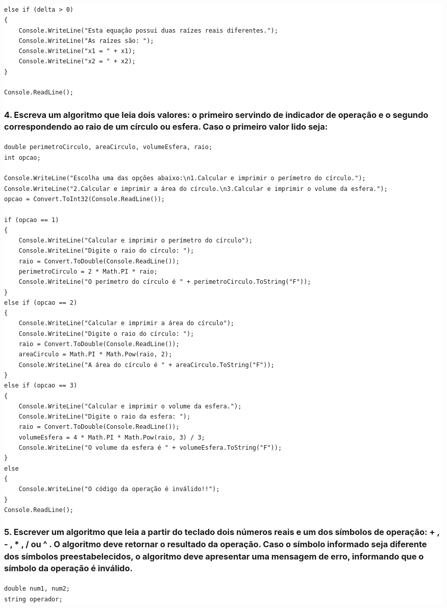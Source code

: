 ```
else if (delta > 0)
{
    Console.WriteLine("Esta equação possui duas raízes reais diferentes.");
    Console.WriteLine("As raízes são: ");
    Console.WriteLine("x1 = " + x1);
    Console.WriteLine("x2 = " + x2);
}

Console.ReadLine();
```
### 4. Escreva um algoritmo que leia dois valores: o primeiro servindo de indicador de operação e o segundo correspondendo ao raio de um círculo ou esfera. Caso o primeiro valor lido seja:
```  
double perimetroCirculo, areaCirculo, volumeEsfera, raio;
int opcao;

Console.WriteLine("Escolha uma das opções abaixo:\n1.Calcular e imprimir o perímetro do círculo.");
Console.WriteLine("2.Calcular e imprimir a área do círculo.\n3.Calcular e imprimir o volume da esfera.");
opcao = Convert.ToInt32(Console.ReadLine());

if (opcao == 1)
{
    Console.WriteLine("Calcular e imprimir o perímetro do círculo");
    Console.WriteLine("Digite o raio do círculo: ");
    raio = Convert.ToDouble(Console.ReadLine());
    perimetroCirculo = 2 * Math.PI * raio;
    Console.WriteLine("O perímetro do círculo é " + perimetroCirculo.ToString("F"));
}
else if (opcao == 2)
{
    Console.WriteLine("Calcular e imprimir a área do círculo");
    Console.WriteLine("Digite o raio do círculo: ");
    raio = Convert.ToDouble(Console.ReadLine());
    areaCirculo = Math.PI * Math.Pow(raio, 2);
    Console.WriteLine("A área do círculo é " + areaCirculo.ToString("F"));
}
else if (opcao == 3)
{
    Console.WriteLine("Calcular e imprimir o volume da esfera.");
    Console.WriteLine("Digite o raio da esfera: ");
    raio = Convert.ToDouble(Console.ReadLine());
    volumeEsfera = 4 * Math.PI * Math.Pow(raio, 3) / 3;
    Console.WriteLine("O volume da esfera é " + volumeEsfera.ToString("F"));
}
else
{
    Console.WriteLine("O código da operação é inválido!!");
}
Console.ReadLine();
```
### 5. Escrever um algoritmo que leia a partir do teclado dois números reais e um dos símbolos de operação: + , - , * , / ou ^ . O algoritmo deve retornar o resultado da operação. Caso o símbolo informado seja diferente dos símbolos preestabelecidos, o algoritmo deve apresentar uma mensagem de erro, informando que o símbolo da operação é inválido.
```
double num1, num2;
string operador;
```